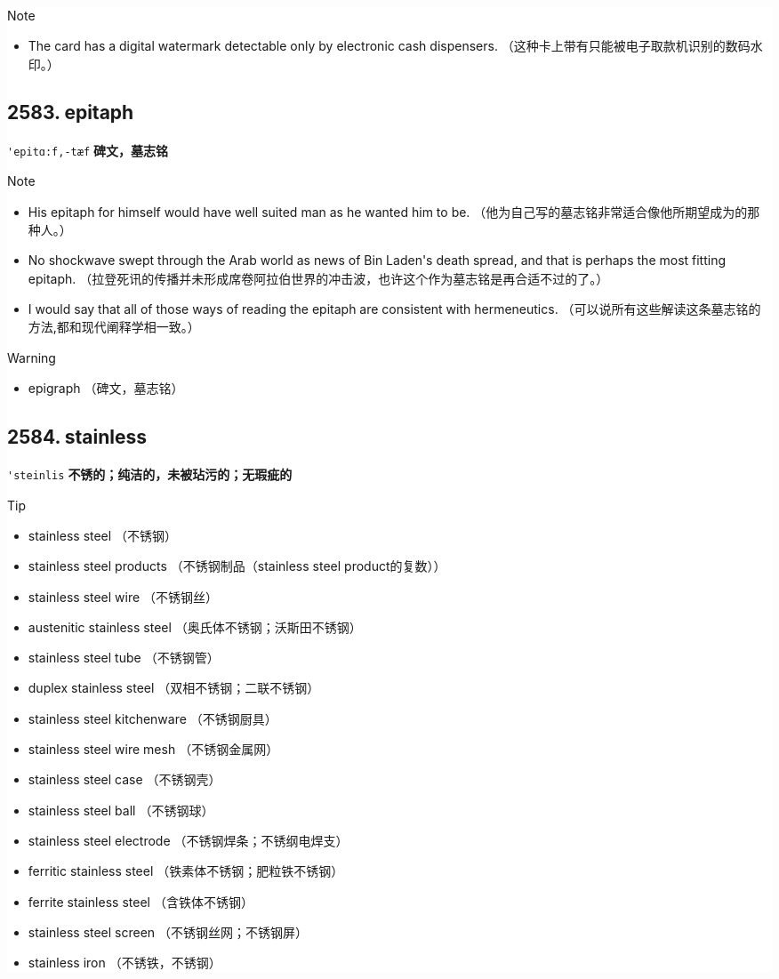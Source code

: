 > [!NOTE]
>
> - The card has a digital watermark detectable only by electronic cash dispensers. （这种卡上带有只能被电子取款机识别的数码水印。）
>

## 2583. epitaph

`'epitɑ:f,-tæf`  **碑文，墓志铭**

> [!NOTE]
>
> - His epitaph for himself would have well suited man as he wanted him to be. （他为自己写的墓志铭非常适合像他所期望成为的那种人。）
>
> - No shockwave swept through the Arab world as news of Bin Laden's death spread, and that is perhaps the most fitting epitaph. （拉登死讯的传播并未形成席卷阿拉伯世界的冲击波，也许这个作为墓志铭是再合适不过的了。）
>
> - I would say that all of those ways of reading the epitaph are consistent with hermeneutics. （可以说所有这些解读这条墓志铭的方法,都和现代阐释学相一致。）
>

> [!WARNING]
>
> - epigraph （碑文，墓志铭）
>

## 2584. stainless

`'steinlis`  **不锈的；纯洁的，未被玷污的；无瑕疵的**

> [!TIP]
>
> - stainless steel （不锈钢）
>
> - stainless steel products （不锈钢制品（stainless steel product的复数））
>
> - stainless steel wire （不锈钢丝）
>
> - austenitic stainless steel （奥氏体不锈钢；沃斯田不锈钢）
>
> - stainless steel tube （不锈钢管）
>
> - duplex stainless steel （双相不锈钢；二联不锈钢）
>
> - stainless steel kitchenware （不锈钢厨具）
>
> - stainless steel wire mesh （不锈钢金属网）
>
> - stainless steel case （不锈钢壳）
>
> - stainless steel ball （不锈钢球）
>
> - stainless steel electrode （不锈钢焊条；不锈纲电焊支）
>
> - ferritic stainless steel （铁素体不锈钢；肥粒铁不锈钢）
>
> - ferrite stainless steel （含铁体不锈钢）
>
> - stainless steel screen （不锈钢丝网；不锈钢屏）
>
> - stainless iron （不锈铁，不锈钢）
>
